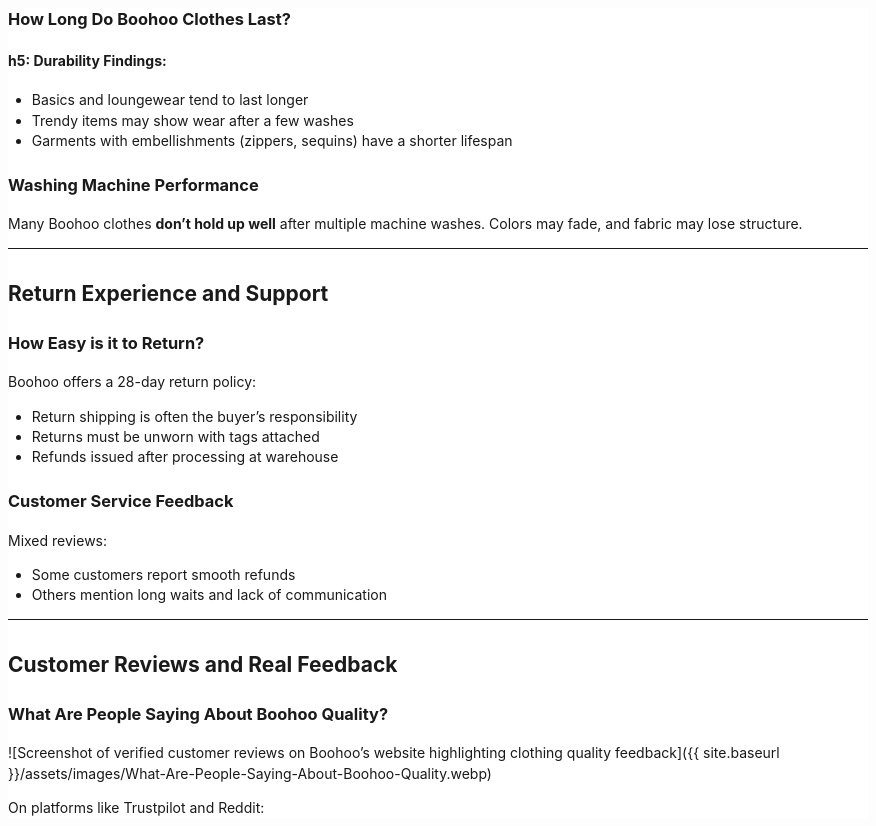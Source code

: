 ### How Long Do Boohoo Clothes Last?

#### h5: Durability Findings:

* Basics and loungewear tend to last longer
* Trendy items may show wear after a few washes
* Garments with embellishments (zippers, sequins) have a shorter lifespan

### Washing Machine Performance

Many Boohoo clothes **don’t hold up well** after multiple machine washes. Colors may fade, and fabric may lose structure.

---

## Return Experience and Support

<ins class="adsbygoogle"
     style="display:block"
     data-ad-client="ca-pub-2784742237479601"
     data-ad-slot="3760872290"
     data-ad-format="auto"
     data-full-width-responsive="true"></ins>
<script>
     (adsbygoogle = window.adsbygoogle || []).push({});
</script>

### How Easy is it to Return?

Boohoo offers a 28-day return policy:

* Return shipping is often the buyer’s responsibility
* Returns must be unworn with tags attached
* Refunds issued after processing at warehouse

### Customer Service Feedback

Mixed reviews:

* Some customers report smooth refunds
* Others mention long waits and lack of communication

---

## Customer Reviews and Real Feedback



### What Are People Saying About Boohoo Quality?

![Screenshot of verified customer reviews on Boohoo’s website highlighting clothing quality feedback]({{ site.baseurl }}/assets/images/What-Are-People-Saying-About-Boohoo-Quality.webp)

On platforms like Trustpilot and Reddit:
